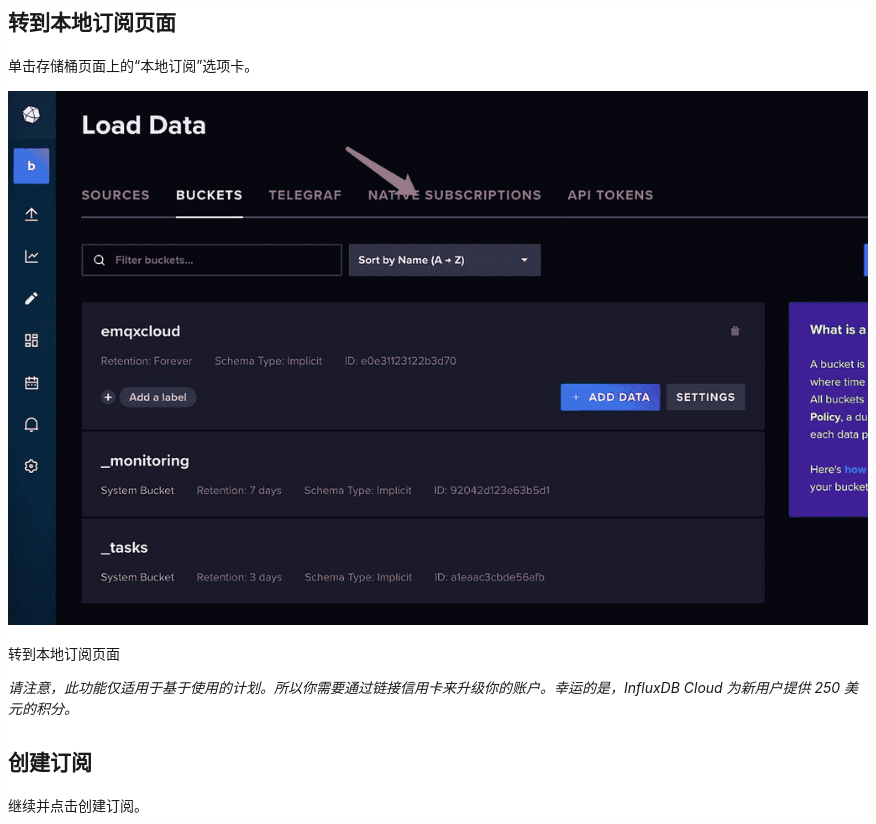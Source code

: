 ## 转到本地订阅页面

单击存储桶页面上的“本地订阅”选项卡。

![](img/863ede2409239baa53008a62377f779d.png)

转到本地订阅页面

*请注意，此功能仅适用于基于使用的计划。所以你需要通过链接信用卡来升级你的账户。幸运的是，InfluxDB Cloud 为新用户提供 250 美元的积分。*

## 创建订阅

继续并点击创建订阅。
